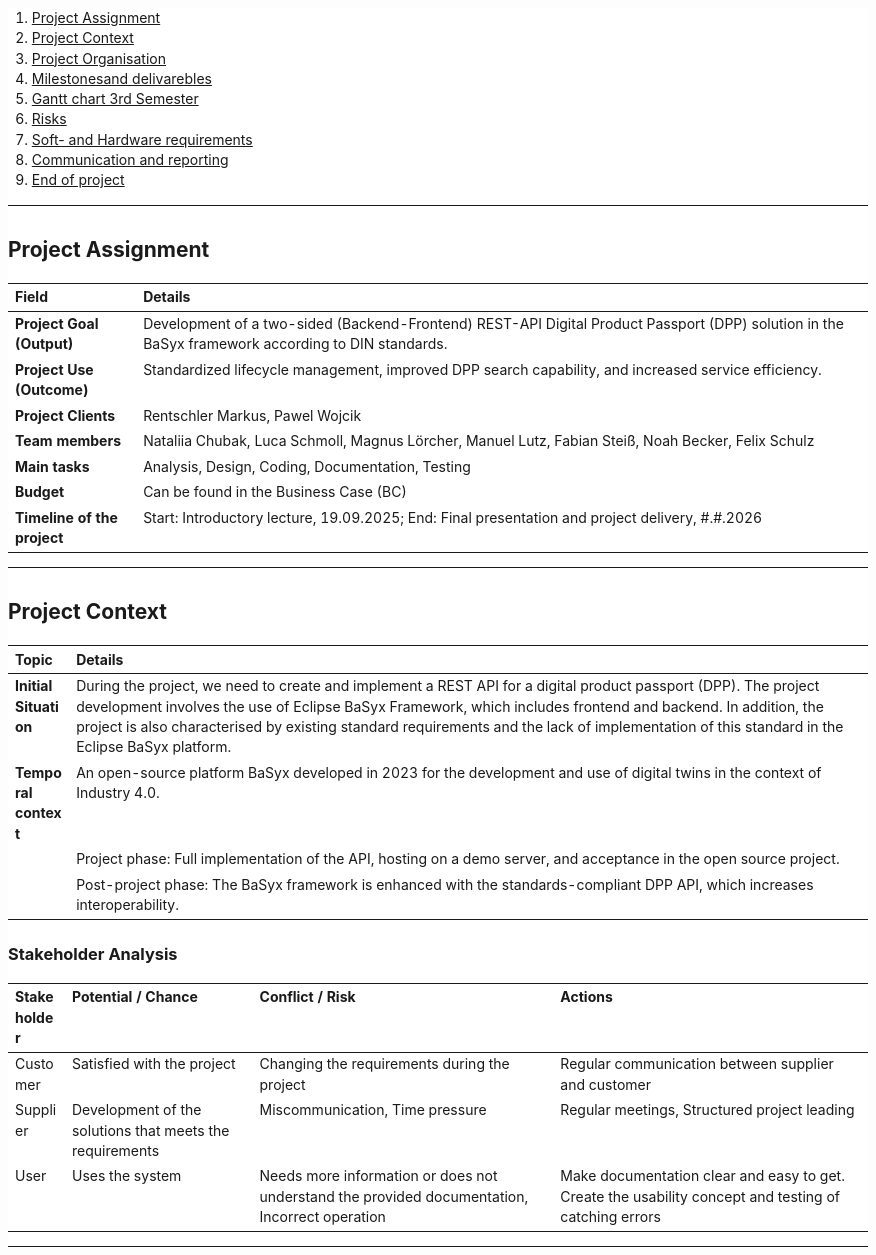 1.  [Project Assignment](#project-assignment)
2.  [Project Context](#project-context)
3.  [Project Organisation](#project-organisation)
4.  [Milestonesand delivarebles](#milestones)
5.  [Gantt chart 3rd Semester](#gantt-chart-3rd-semester)
6.  [Risks](#risks)
7.  [Soft- and Hardware requirements](#soft--and-hardware-requirements)
8.  [Communication and reporting](#communication-and-reporting)
9.  [End of project](#end-of-project)

---

## Project Assignment

| **Field** | **Details** |
| :--- | :--- |
| **Project Goal (Output)** | Development of a two-sided (Backend-Frontend) REST-API Digital Product Passport (DPP) solution in the BaSyx framework according to DIN standards. |
| **Project Use (Outcome)** | Standardized lifecycle management, improved DPP search capability, and increased service efficiency. |
| **Project Clients** | Rentschler Markus, Pawel Wojcik |
| **Team members** | Nataliia Chubak, Luca Schmoll, Magnus Lörcher, Manuel Lutz, Fabian Steiß, Noah Becker, Felix Schulz |
| **Main tasks** | Analysis, Design, Coding, Documentation, Testing |
| **Budget** | Can be found in the Business Case (BC) |
| **Timeline of the project** | Start: Introductory lecture, 19.09.2025; End: Final presentation and project delivery, #.#.2026 |

---

## Project Context

| **Topic** | **Details** |
| :--- | :--- |
| **Initial Situation** | During the project, we need to create and implement a REST API for a digital product passport (DPP). The project development involves the use of Eclipse BaSyx Framework, which includes frontend and backend. In addition, the project is also characterised by existing standard requirements and the lack of implementation of this standard in the Eclipse BaSyx platform. |
| **Temporal context** | An open-source platform BaSyx  developed in 2023 for the development and use of digital twins in the context of Industry 4.0.  |
| | Project phase: Full implementation of the API, hosting on a demo server, and acceptance in the open source project. |
| | Post-project phase: The BaSyx framework is enhanced with the standards-compliant DPP API, which increases interoperability.|

### Stakeholder Analysis

| **Stakeholder** | **Potential / Chance** | **Conflict / Risk** | **Actions** |
| :--- | :--- | :--- | :--- |
| Customer | Satisfied with the project | Changing the requirements during the project | Regular communication between supplier and customer|
| Supplier | Development of the solutions that meets the requirements | Miscommunication, Time pressure | Regular meetings, Structured project leading|
| User | Uses the system  | Needs more information or does not understand the provided documentation, Incorrect operation | Make documentation clear and easy to get. Create the usability concept and testing of catching errors |

---